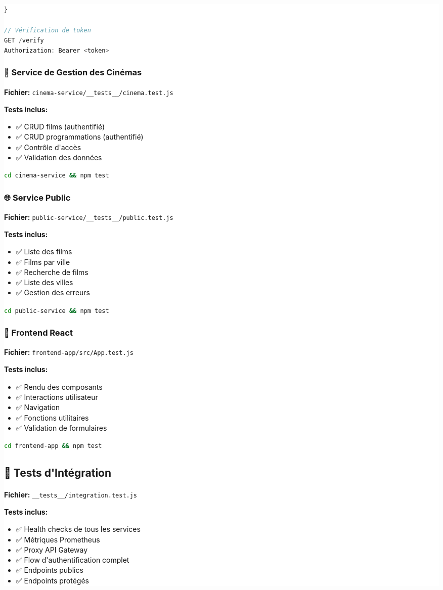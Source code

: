 ```javascript
}

// Vérification de token
GET /verify
Authorization: Bearer <token>
```

### 🏢 Service de Gestion des Cinémas
**Fichier:** `cinema-service/__tests__/cinema.test.js`

**Tests inclus:**
- ✅ CRUD films (authentifié)
- ✅ CRUD programmations (authentifié)
- ✅ Contrôle d'accès
- ✅ Validation des données

```bash
cd cinema-service && npm test
```

### 🌐 Service Public
**Fichier:** `public-service/__tests__/public.test.js`

**Tests inclus:**
- ✅ Liste des films
- ✅ Films par ville
- ✅ Recherche de films
- ✅ Liste des villes
- ✅ Gestion des erreurs

```bash
cd public-service && npm test
```

### 🎨 Frontend React
**Fichier:** `frontend-app/src/App.test.js`

**Tests inclus:**
- ✅ Rendu des composants
- ✅ Interactions utilisateur
- ✅ Navigation
- ✅ Fonctions utilitaires
- ✅ Validation de formulaires

```bash
cd frontend-app && npm test
```

## 🔗 Tests d'Intégration

**Fichier:** `__tests__/integration.test.js`

**Tests inclus:**
- ✅ Health checks de tous les services
- ✅ Métriques Prometheus
- ✅ Proxy API Gateway
- ✅ Flow d'authentification complet
- ✅ Endpoints publics
- ✅ Endpoints protégés
